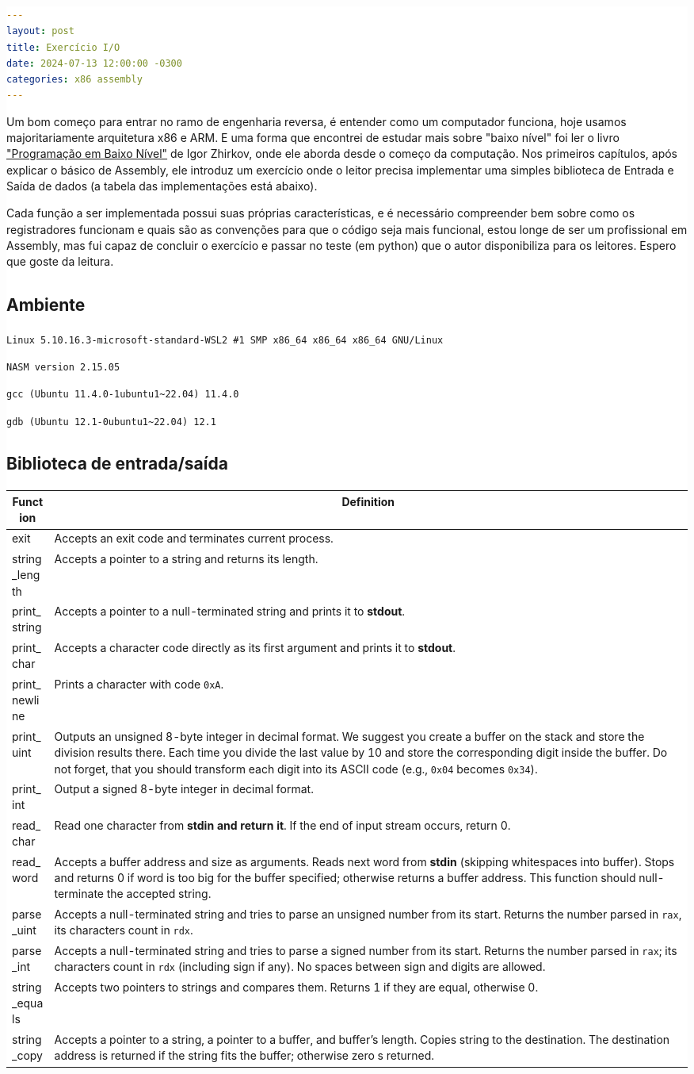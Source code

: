 ```yaml
---
layout: post
title: Exercício I/O
date: 2024-07-13 12:00:00 -0300
categories: x86 assembly
---
```


Um bom começo para entrar no ramo de engenharia reversa, é entender como um computador funciona, hoje usamos majoritariamente arquitetura x86 e ARM. E uma forma que encontrei de estudar mais sobre "baixo nível" foi ler o livro ["Programação em Baixo Nível"](https://www.amazon.com.br/Programa%C3%A7%C3%A3o-Baixo-N%C3%ADvel-Programas-Arquitetura/dp/8575226673) de Igor Zhirkov, onde ele aborda desde o começo da computação. Nos primeiros capítulos, após explicar o básico de Assembly, ele introduz um exercício onde o leitor precisa implementar uma simples biblioteca de Entrada e Saída de dados (a tabela das implementações está abaixo).

Cada função a ser implementada possui suas próprias características, e é necessário compreender bem sobre como os registradores funcionam e quais são as convenções para que o código seja mais funcional, estou longe de ser um profissional em Assembly, mas fui capaz de concluir o exercício e passar no teste (em python) que o autor disponibiliza para os leitores. Espero que goste da leitura.

## Ambiente

`Linux 5.10.16.3-microsoft-standard-WSL2 #1 SMP x86_64 x86_64 x86_64 GNU/Linux`

`NASM version 2.15.05`

`gcc (Ubuntu 11.4.0-1ubuntu1~22.04) 11.4.0`

`gdb (Ubuntu 12.1-0ubuntu1~22.04) 12.1`


## Biblioteca de entrada/saída

| Function       | Definition |
| -------------- | ---------- |
| exit           | Accepts an exit code and terminates current process. |
| string_length  | Accepts a pointer to a string and returns its length.| 
| print_string   | Accepts a pointer to a null-terminated string and prints it to **stdout**. |
| print_char     | Accepts a character code directly as its first argument and prints it to **stdout**. |
| print_newline  | Prints a character with code `0xA`. |
| print_uint     | Outputs an unsigned 8-byte integer in decimal format. We suggest you create a buffer on the stack and store the division results there. Each time you divide the last value by 10 and store the corresponding digit inside the buffer. Do not forget, that you should transform each digit into its ASCII code (e.g., `0x04` becomes `0x34`). |
| print_int      | Output a signed 8-byte integer in decimal format. |
| read_char      | Read one character from **stdin and return it**. If the end of input stream occurs, return 0. |
| read_word      | Accepts a buffer address and size as arguments. Reads next word from **stdin** (skipping whitespaces into buffer). Stops and returns 0 if word is too big for the buffer specified; otherwise returns a buffer address. This function should null-terminate the accepted string. |
| parse_uint     | Accepts a null-terminated string and tries to parse an unsigned number from its start. Returns the number parsed in `rax`, its characters count in `rdx`. |
| parse_int      | Accepts a null-terminated string and tries to parse a signed number from its start. Returns the number parsed in `rax`; its characters count in `rdx` (including sign if any). No spaces between sign and digits are allowed. |
| string_equals  | Accepts two pointers to strings and compares them. Returns 1 if they are equal, otherwise 0. |
| string_copy    | Accepts a pointer to a string, a pointer to a buffer, and buffer’s length. Copies string to the destination. The destination address is returned if the string fits the buffer; otherwise zero s returned. |
